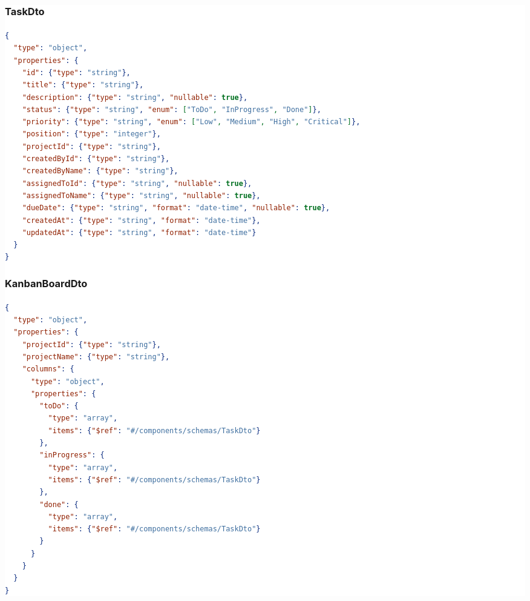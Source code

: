 ### TaskDto
```json
{
  "type": "object",
  "properties": {
    "id": {"type": "string"},
    "title": {"type": "string"},
    "description": {"type": "string", "nullable": true},
    "status": {"type": "string", "enum": ["ToDo", "InProgress", "Done"]},
    "priority": {"type": "string", "enum": ["Low", "Medium", "High", "Critical"]},
    "position": {"type": "integer"},
    "projectId": {"type": "string"},
    "createdById": {"type": "string"},
    "createdByName": {"type": "string"},
    "assignedToId": {"type": "string", "nullable": true},
    "assignedToName": {"type": "string", "nullable": true},
    "dueDate": {"type": "string", "format": "date-time", "nullable": true},
    "createdAt": {"type": "string", "format": "date-time"},
    "updatedAt": {"type": "string", "format": "date-time"}
  }
}
```

### KanbanBoardDto
```json
{
  "type": "object",
  "properties": {
    "projectId": {"type": "string"},
    "projectName": {"type": "string"},
    "columns": {
      "type": "object",
      "properties": {
        "toDo": {
          "type": "array",
          "items": {"$ref": "#/components/schemas/TaskDto"}
        },
        "inProgress": {
          "type": "array",
          "items": {"$ref": "#/components/schemas/TaskDto"}
        },
        "done": {
          "type": "array",
          "items": {"$ref": "#/components/schemas/TaskDto"}
        }
      }
    }
  }
}
```
